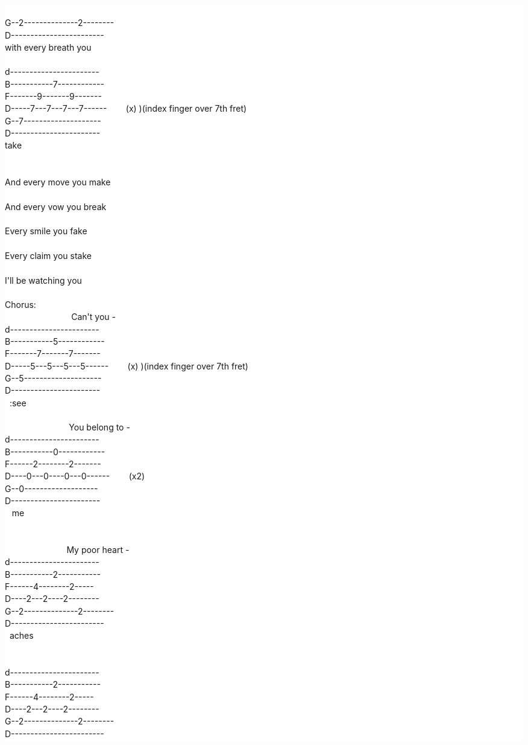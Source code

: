 <br>G--2--------------2--------
<br>D------------------------
<br>with every breath you
<br>
<br>d-----------------------
<br>B-----------7------------
<br>F-------9-------9-------
<br>D-----7---7---7---7------&nbsp;&nbsp;&nbsp;&nbsp;&nbsp;&nbsp;&nbsp; (x) )(index finger over 7th fret)
<br>G--7--------------------
<br>D-----------------------
<br>take
<br>
<br>
<br>And every move you make
<br>
<br>And every vow you break
<br>
<br>Every smile you fake
<br>
<br>Every claim you stake
<br>
<br>I'll be watching you
<br>
<br>Chorus:
<br>&nbsp;&nbsp;&nbsp;&nbsp;&nbsp;&nbsp;&nbsp;&nbsp;&nbsp;&nbsp;&nbsp;&nbsp;&nbsp;&nbsp;&nbsp;&nbsp;&nbsp;&nbsp;&nbsp;&nbsp;&nbsp;&nbsp;&nbsp;&nbsp;&nbsp;&nbsp;&nbsp; Can't you -
<br>d-----------------------
<br>B-----------5------------
<br>F-------7-------7-------
<br>D-----5---5---5---5------&nbsp;&nbsp;&nbsp;&nbsp;&nbsp;&nbsp;&nbsp; (x) )(index finger over 7th fret)
<br>G--5--------------------
<br>D-----------------------
<br>&nbsp; :see
<br>
<br>&nbsp;&nbsp;&nbsp;&nbsp;&nbsp;&nbsp;&nbsp;&nbsp;&nbsp;&nbsp;&nbsp;&nbsp;&nbsp;&nbsp;&nbsp;&nbsp;&nbsp;&nbsp;&nbsp;&nbsp;&nbsp;&nbsp;&nbsp;&nbsp;&nbsp;&nbsp; You belong to -
<br>d-----------------------
<br>B-----------0------------
<br>F------2--------2-------
<br>D----0---0----0---0------&nbsp;&nbsp;&nbsp;&nbsp;&nbsp;&nbsp;&nbsp; (x2)
<br>G--0-------------------
<br>D-----------------------
<br>&nbsp;&nbsp; me
<br>
<br>
<br>&nbsp;&nbsp;&nbsp;&nbsp;&nbsp;&nbsp;&nbsp;&nbsp;&nbsp;&nbsp;&nbsp;&nbsp;&nbsp;&nbsp;&nbsp;&nbsp;&nbsp;&nbsp;&nbsp;&nbsp;&nbsp;&nbsp;&nbsp;&nbsp;&nbsp; My poor heart -
<br>d-----------------------
<br>B-----------2-----------
<br>F------4--------2-----
<br>D----2---2----2--------
<br>G--2--------------2--------
<br>D------------------------
<br>&nbsp; aches
<br>
<br>
<br>d-----------------------
<br>B-----------2-----------
<br>F------4--------2-----
<br>D----2---2----2--------
<br>G--2--------------2--------
<br>D------------------------